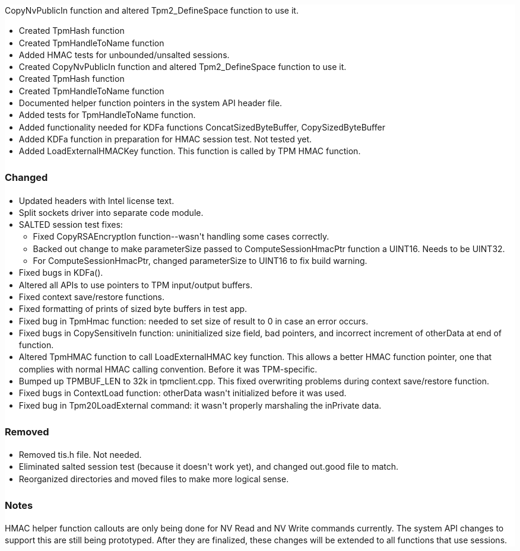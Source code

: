 CopyNvPublicIn function and altered Tpm2_DefineSpace function to use it.
- Created TpmHash function
- Created TpmHandleToName function
- Added HMAC tests for unbounded/unsalted sessions.
- Created CopyNvPublicIn function and altered Tpm2_DefineSpace function to use
it.
- Created TpmHash function
- Created TpmHandleToName function
- Documented helper function pointers in the system API header file.
- Added tests for TpmHandleToName function.
- Added functionality needed for KDFa functions ConcatSizedByteBuffer,
CopySizedByteBuffer
- Added KDFa function in preparation for HMAC session test. Not tested yet.
- Added LoadExternalHMACKey function. This function is called by TPM HMAC
function.
### Changed
- Updated headers with Intel license text.
- Split sockets driver into separate code module.
- SALTED session test fixes:
  * Fixed CopyRSAEncryptIon function--wasn't handling some cases correctly.
  * Backed out change to make parameterSize passed to ComputeSessionHmacPtr
function a UINT16. Needs to be UINT32.
  * For ComputeSessionHmacPtr, changed parameterSize to UINT16 to fix build
warning.
- Fixed bugs in KDFa().
- Altered all APIs to use pointers to TPM input/output buffers.
- Fixed context save/restore functions.
- Fixed formatting of prints of sized byte buffers in test app.
- Fixed bug in TpmHmac function: needed to set size of result to 0 in case an
error occurs.
- Fixed bugs in CopySensitiveIn function: uninitialized size field, bad
pointers, and incorrect increment of otherData at end of function.
- Altered TpmHMAC function to call LoadExternalHMAC key function. This
allows a better HMAC function pointer, one that complies with normal HMAC
calling convention. Before it was TPM-specific.
- Bumped up TPMBUF_LEN to 32k in tpmclient.cpp. This fixed overwriting
problems during context save/restore function.
- Fixed bugs in ContextLoad function: otherData wasn't initialized before it
was used.
- Fixed bug in Tpm20LoadExternal command: it wasn't properly marshaling the
inPrivate data.
### Removed
- Removed tis.h file. Not needed.
- Eliminated salted session test (because it doesn't work yet), and changed
out.good file to match.
- Reorganized directories and moved files to make more logical sense.
### Notes
HMAC helper function callouts are only being done for NV Read and NV
Write commands currently. The system API changes to support this are still
being prototyped. After they are finalized, these changes will be extended to
all functions that use sessions.
